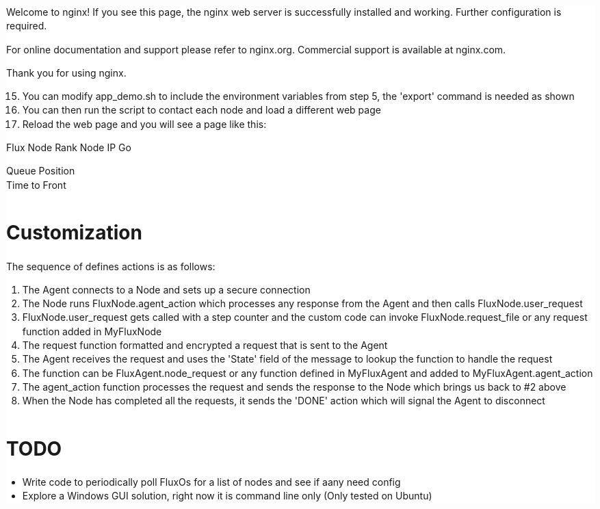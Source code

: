 Welcome to nginx!
If you see this page, the nginx web server is successfully installed and working. Further configuration is required.

For online documentation and support please refer to nginx.org.
Commercial support is available at nginx.com.

Thank you for using nginx.

15) You can modify app_demo.sh to include the environment variables from step 5, the 'export' command is needed as shown
16) You can then run the script to contact each node and load a different web page
17) Reload the web page and you will see a page like this:

Flux Node Rank
Node IP 
 Go

Queue Position	
Time to Front

# Customization

The sequence of defines actions is as follows:

1) The Agent connects to a Node and sets up a secure connection
2) The Node runs FluxNode.agent_action which processes any response from the Agent and then calls FluxNode.user_request
3) FluxNode.user_request gets called with a step counter and the custom code can invoke FluxNode.request_file or any request function added in MyFluxNode
4) The request function formatted and encrypted a request that is sent to the Agent
5) The Agent receives the request and uses the 'State' field of the message to lookup the function to handle the request
6) The function can be FluxAgent.node_request or any function defined in MyFluxAgent and added to MyFluxAgent.agent_action
7) The agent_action function processes the request and sends the response to the Node which brings us back to #2 above
8) When the Node has completed all the requests, it sends the 'DONE' action which will signal the Agent to disconnect

# TODO

- Write code to periodically poll FluxOs for a list of nodes and see if aany need config
- Explore a Windows GUI solution, right now it is command line only (Only tested on Ubuntu)